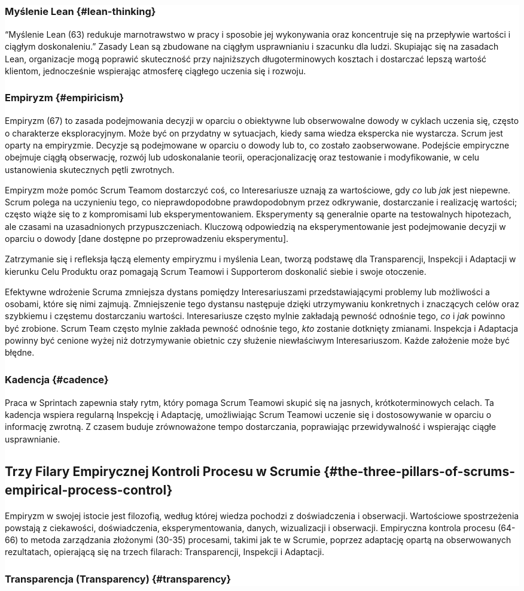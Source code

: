 ### Myślenie Lean {#lean-thinking}

“Myślenie Lean (63) redukuje marnotrawstwo w pracy i sposobie jej wykonywania oraz koncentruje się na przepływie wartości i ciągłym doskonaleniu.” Zasady Lean są zbudowane na ciągłym usprawnianiu i szacunku dla ludzi. Skupiając się na zasadach Lean, organizacje mogą poprawić skuteczność przy najniższych długoterminowych kosztach i dostarczać lepszą wartość klientom, jednocześnie wspierając atmosferę ciągłego uczenia się i rozwoju.

### Empiryzm {#empiricism}

Empiryzm (67) to zasada podejmowania decyzji w oparciu o obiektywne lub obserwowalne dowody w cyklach uczenia się, często o charakterze eksploracyjnym. Może być on przydatny w sytuacjach, kiedy sama wiedza ekspercka nie wystarcza. Scrum jest oparty na empiryzmie. Decyzje są podejmowane w oparciu o dowody lub to, co zostało zaobserwowane. Podejście empiryczne obejmuje ciągłą obserwację, rozwój lub udoskonalanie teorii, operacjonalizację oraz testowanie i modyfikowanie, w celu ustanowienia skutecznych pętli zwrotnych.

Empiryzm może pomóc Scrum Teamom dostarczyć coś, co Interesariusze uznają za wartościowe, gdy _co_ lub _jak_ jest niepewne. Scrum polega na uczynieniu tego, co nieprawdopodobne prawdopodobnym przez odkrywanie, dostarczanie i realizację wartości; często wiąże się to z kompromisami lub eksperymentowaniem. Eksperymenty są generalnie oparte na testowalnych hipotezach, ale czasami na uzasadnionych przypuszczeniach. Kluczową odpowiedzią na eksperymentowanie jest podejmowanie decyzji w oparciu o dowody [dane dostępne po przeprowadzeniu eksperymentu].

Zatrzymanie się i refleksja łączą elementy empiryzmu i myślenia Lean, tworzą podstawę dla Transparencji, Inspekcji i Adaptacji w kierunku Celu Produktu oraz pomagają Scrum Teamowi i Supporterom doskonalić siebie i swoje otoczenie.

Efektywne wdrożenie Scruma zmniejsza dystans pomiędzy Interesariuszami przedstawiającymi problemy lub możliwości a osobami, które się nimi zajmują. Zmniejszenie tego dystansu następuje dzięki utrzymywaniu konkretnych i znaczących celów oraz szybkiemu i częstemu dostarczaniu wartości. Interesariusze często mylnie zakładają pewność odnośnie tego, _co_ i _jak_ powinno być zrobione. Scrum Team często mylnie zakłada pewność odnośnie tego, _kto_ zostanie dotknięty zmianami. Inspekcja i Adaptacja powinny być cenione wyżej niż dotrzymywanie obietnic czy służenie niewłaściwym Interesariuszom. Każde założenie może być błędne.

### Kadencja {#cadence}

Praca w Sprintach zapewnia stały rytm, który pomaga Scrum Teamowi skupić się na jasnych, krótkoterminowych celach. Ta kadencja wspiera regularną Inspekcję i Adaptację, umożliwiając Scrum Teamowi uczenie się i dostosowywanie w oparciu o informację zwrotną. Z czasem buduje zrównoważone tempo dostarczania, poprawiając przewidywalność i wspierając ciągłe usprawnianie.

## Trzy Filary Empirycznej Kontroli Procesu w Scrumie {#the-three-pillars-of-scrums-empirical-process-control}

Empiryzm w swojej istocie jest filozofią, według której wiedza pochodzi z doświadczenia i obserwacji. Wartościowe spostrzeżenia powstają z ciekawości, doświadczenia, eksperymentowania, danych, wizualizacji i obserwacji. Empiryczna kontrola procesu (64-66) to metoda zarządzania złożonymi (30-35) procesami, takimi jak te w Scrumie, poprzez adaptację opartą na obserwowanych rezultatach, opierającą się na trzech filarach: Transparencji, Inspekcji i Adaptacji.

### Transparencja (Transparency) {#transparency}
